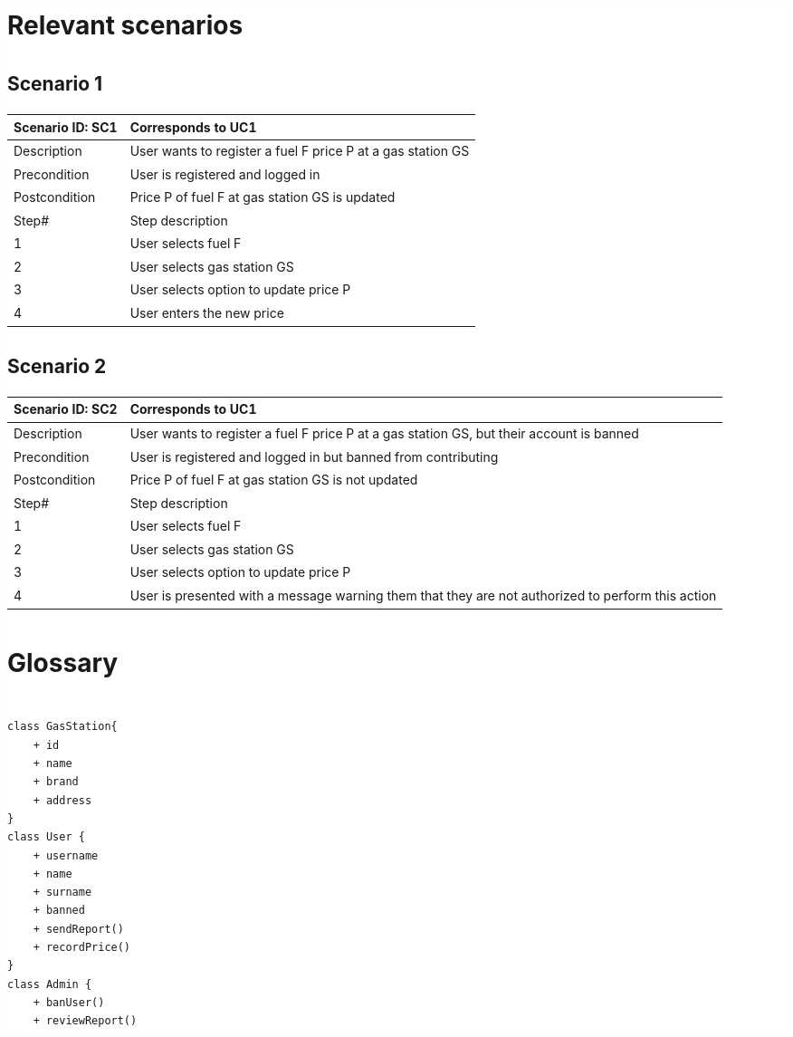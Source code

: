 # Relevant scenarios

## Scenario 1

| Scenario ID: SC1        | Corresponds to UC1  |
| ------------- |:-------------| 
| Description | User wants to register a fuel F price P at a gas station GS|
| Precondition |  User is registered and logged in|
| Postcondition |  Price P of fuel F at gas station GS is updated |
| Step#        |  Step description   |
|  1     | User selects fuel F |  
|  2     | User selects gas station GS |
|  3     | User selects option to update price P |
|  4     | User enters the new price |

## Scenario 2

| Scenario ID: SC2        | Corresponds to UC1  |
| ------------- |:-------------| 
| Description | User wants to register a fuel F price P at a gas station GS, but their account is banned|
|Precondition |  User is registered and logged in but banned from contributing|
|Postcondition |  Price P of fuel F at gas station GS is not updated|
| Step#        | Step description  |
|  1     | User selects fuel F |  
|  2     | User selects gas station GS |
|  3     | User selects option to update price P |
|  4     | User is presented with a message warning them that they are not authorized to perform this action|


# Glossary

```plantuml

class GasStation{
	+ id
	+ name
	+ brand
	+ address
}
class User {
	+ username
	+ name
	+ surname
	+ banned
	+ sendReport()
	+ recordPrice()
}
class Admin {
	+ banUser()
	+ reviewReport()
```